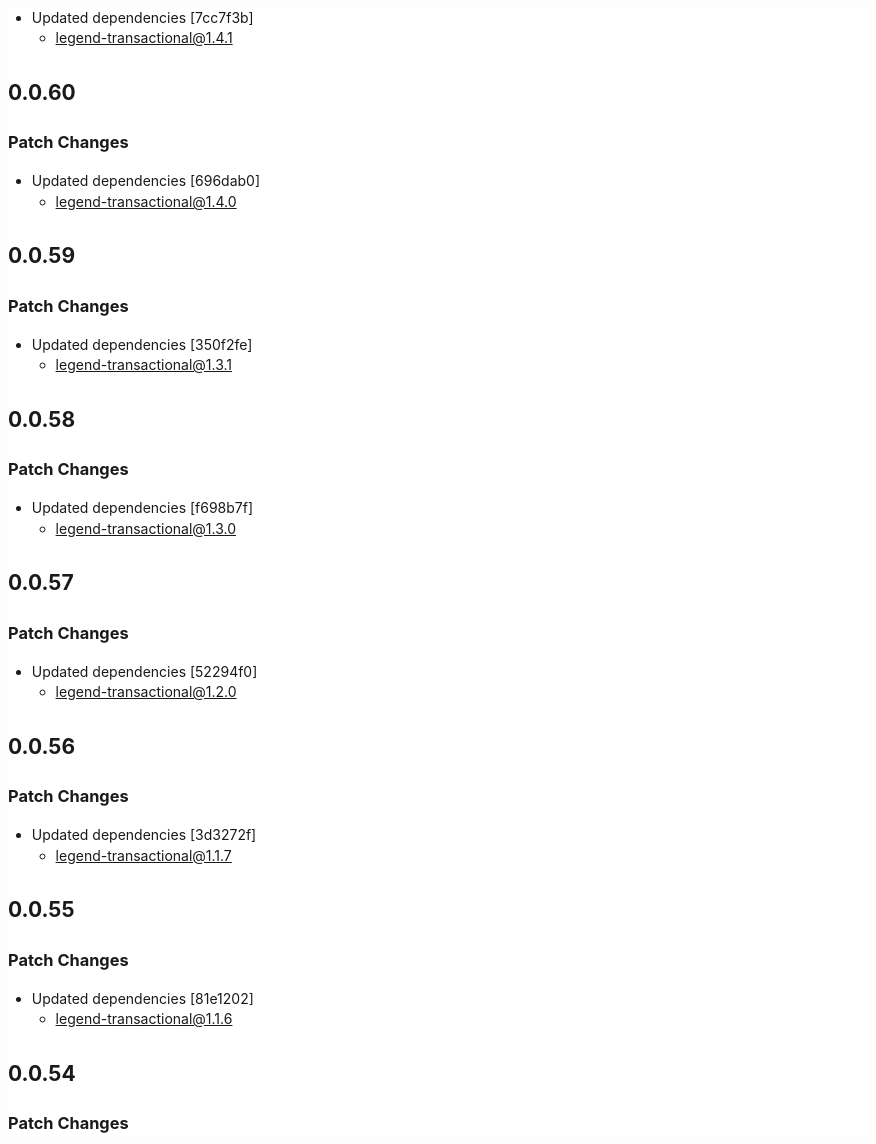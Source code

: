 - Updated dependencies [7cc7f3b]
  - legend-transactional@1.4.1

## 0.0.60

### Patch Changes

- Updated dependencies [696dab0]
  - legend-transactional@1.4.0

## 0.0.59

### Patch Changes

- Updated dependencies [350f2fe]
  - legend-transactional@1.3.1

## 0.0.58

### Patch Changes

- Updated dependencies [f698b7f]
  - legend-transactional@1.3.0

## 0.0.57

### Patch Changes

- Updated dependencies [52294f0]
  - legend-transactional@1.2.0

## 0.0.56

### Patch Changes

- Updated dependencies [3d3272f]
  - legend-transactional@1.1.7

## 0.0.55

### Patch Changes

- Updated dependencies [81e1202]
  - legend-transactional@1.1.6

## 0.0.54

### Patch Changes
